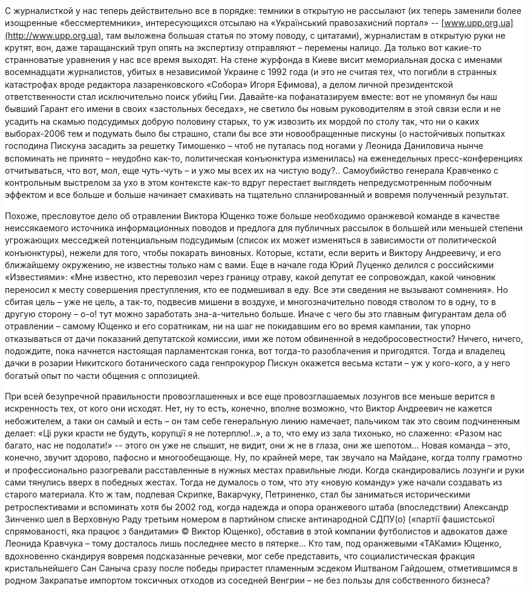 С журналисткой у нас теперь действительно все в порядке: темники в открытую не рассылают (их теперь заменили более изощренные «бессмертемники», интересующихся отсылаю на «Український правозахисний портал» -- [www.upp.org.ua](http://www.upp.org.ua), там выложена большая статья по этому поводу, с цитатами), журналистам в открытую руки не крутят, вон, даже таращанский труп опять на экспертизу отправляют – перемены налицо. Да только вот какие-то странноватые уравнения у нас все время выходят. На стене журфонда в Киеве висит мемориальная доска с именами восемнадцати журналистов, убитых в независимой Украине с 1992 года (и это не считая тех, что погибли в странных катастрофах вроде редактора лазаренковского «Собора» Игоря Ефимова), а делом личной президентской ответственности стал исключительно поиск убийц Гии. Давайте-ка пофанатазируем вместе: вот не упомянул бы наш бывший Гарант его имени в своих «застольных беседах», не светило бы новым руководителям в этой связи если и не усадить на скамью подсудимых добрую половину старых, то уж извозить их мордой по столу так, что ни о каких выборах-2006 тем и подумать было бы страшно, стали бы все эти новообращенные пискуны (о настойчивых попытках господина Пискуна засадить за решетку Тимошенко – чтоб не путалась под ногами у Леонида Даниловича нынче вспоминать не принято – неудобно как-то, политическая конъюнктура изменилась) на еженедельных пресс-конференциях отчитываться, что вот, мол, еще чуть-чуть – и ужо мы всех их на чистую воду?.. Самоубийство генерала Кравченко с контрольным выстрелом за ухо в этом контексте как-то вдруг перестает выглядеть непредусмотренным побочным эффектом и все больше и больше начинает смахивать на тщательно спланированный и вовремя полученный результат.

Похоже, пресловутое дело об отравлении Виктора Ющенко тоже больше необходимо оранжевой команде в качестве неиссякаемого источника информационных поводов и предлога для публичных рассылок в большей или меньшей степени угрожающих месседжей потенциальным подсудимым (список их может изменяться в зависимости от политической конъюнктуры), нежели для того, чтобы покарать виновных. Которые, кстати, если верить и Виктору Андреевичу, и его ближайшему окружению, не известны только нам с вами. Еще в начале года Юрий Луценко делился с российскими «Известиями»: «Мне известно, кто перевозил через границу отраву, какой депутат ее сопровождал, какой чиновник переносил к месту совершения преступления, кто ее подмешивал в еду. Все эти сведения не вызывают сомнения». Но сбитая цель – уже не цель, а так-то, подвесив мишени в воздухе, и многозначительно поводя стволом то в одну, то в другую сторону – о-о! тут можно заработать зна-а-чительно больше. Иначе с чего бы это главным фигурантам дела об отравлении – самому Ющенко и его соратникам, ни на шаг не покидавшим его во время кампании, так упорно отказываться  от дачи показаний депутатской комиссии, ими же потом обвиненной в недобросовестности? Ничего, ничего, подождите, пока начнется настоящая парламентская гонка, вот тогда-то разоблачения и пригодятся. Тогда и владелец дачки в розарии Никитского ботанического сада генпрокурор Пискун окажется весьма кстати – уж у кого-кого, а у него богатый опыт по части общения с оппозицией.

При всей безупречной правильности провозглашенных и все еще провозглашаемых лозунгов все меньше верится в искренность тех, от кого они исходят. Нет, ну то есть, конечно, вполне возможно, что Виктор Андреевич не кажется небожителем, а таки он самый и есть – он там себе генеральную линию намечает, пальчиком так это своим подчиненным делает: «Ці руки красти не будуть, корупції я не потерплю!..», а то, что ему из зала тихонько, но слаженно: «Разом нас багато, нас не подолати!» -- этого он уже не слышит, не видит, они ж не в глаза, они же шепотом… Новая команда – это, конечно, звучит здорово, пафосно и многообещающе. Ну, по крайней мере, так звучало на Майдане, когда толпу грамотно и профессионально разогревали расставленные в нужных местах правильные люди. Когда скандировались лозунги и руки сами тянулись вверх в победных жестах. Тогда не думалось о том, что эту «новую команду» уже начали создавать из старого материала. Кто ж там, подпевая Скрипке, Вакарчуку, Петриненко, стал бы заниматься историческими ретроспективами и вспоминать хотя бы 2002 год, когда надежда и опора оранжевого штаба (впоследствии) Александр Зинченко шел в Верховную Раду третьим номером в партийном списке антинародной СДПУ(о) («партії фашистської спрямованості, яка працює з бандитами» © Виктор Ющенко), обставив в этой компании футболистов и адвокатов даже Леонида Кравчука – тому досталось лишь последнее место в пятерке… Кто там, под оранжевыми «ТАКами» Ющенко, вдохновенно скандируя вовремя подсказанные речевки, мог себе представить, что социалистическая фракция кристальнейшего Сан Саныча сразу после победы прирастет пламенным эсдеком Иштваном Гайдошем, отметившимся в родном Закрапатье импортом токсичных отходов из соседней Венгрии – не без пользы для собственного бизнеса? 
